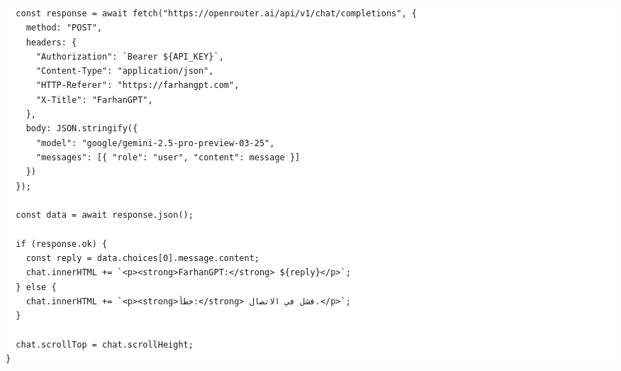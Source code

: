       const response = await fetch("https://openrouter.ai/api/v1/chat/completions", {
        method: "POST",
        headers: {
          "Authorization": `Bearer ${API_KEY}`,
          "Content-Type": "application/json",
          "HTTP-Referer": "https://farhangpt.com",
          "X-Title": "FarhanGPT",
        },
        body: JSON.stringify({
          "model": "google/gemini-2.5-pro-preview-03-25",
          "messages": [{ "role": "user", "content": message }]
        })
      });

      const data = await response.json();

      if (response.ok) {
        const reply = data.choices[0].message.content;
        chat.innerHTML += `<p><strong>FarhanGPT:</strong> ${reply}</p>`;
      } else {
        chat.innerHTML += `<p><strong>خطأ:</strong> فشل في الاتصال.</p>`;
      }

      chat.scrollTop = chat.scrollHeight;
    }
  </script>

</body>
</html>
